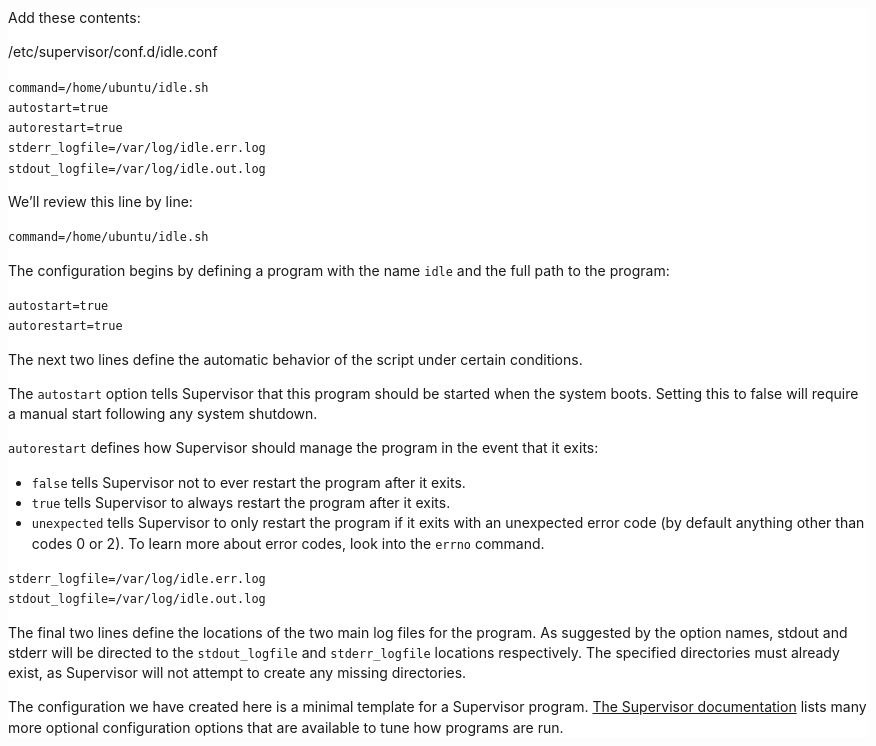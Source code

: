 
Add these contents:

/etc/supervisor/conf.d/idle.conf

```
command=/home/ubuntu/idle.sh
autostart=true
autorestart=true
stderr_logfile=/var/log/idle.err.log
stdout_logfile=/var/log/idle.out.log

```


We’ll review this line by line:

```
command=/home/ubuntu/idle.sh

```


The configuration begins by defining a program with the name `idle` and the full path to the program:

```
autostart=true
autorestart=true

```


The next two lines define the automatic behavior of the script under certain conditions.

The `autostart` option tells Supervisor that this program should be started when the system boots. Setting this to false will require a manual start following any system shutdown.

`autorestart` defines how Supervisor should manage the program in the event that it exits:

*   `false` tells Supervisor not to ever restart the program after it exits.
*   `true` tells Supervisor to always restart the program after it exits.
*   `unexpected` tells Supervisor to only restart the program if it exits with an unexpected error code (by default anything other than codes 0 or 2). To learn more about error codes, look into the `errno` command.

```
stderr_logfile=/var/log/idle.err.log
stdout_logfile=/var/log/idle.out.log

```


The final two lines define the locations of the two main log files for the program. As suggested by the option names, stdout and stderr will be directed to the `stdout_logfile` and `stderr_logfile` locations respectively. The specified directories must already exist, as Supervisor will not attempt to create any missing directories.

The configuration we have created here is a minimal template for a Supervisor program. [The Supervisor documentation](http://supervisord.org/configuration.html#program-x-section-settings) lists many more optional configuration options that are available to tune how programs are run.
